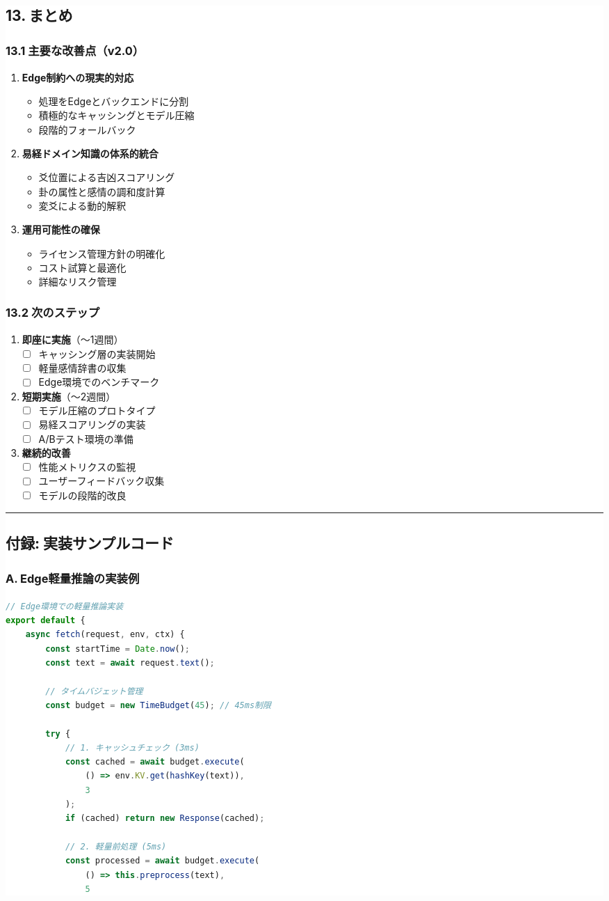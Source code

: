 
## 13. まとめ

### 13.1 主要な改善点（v2.0）

1. **Edge制約への現実的対応**
   - 処理をEdgeとバックエンドに分割
   - 積極的なキャッシングとモデル圧縮
   - 段階的フォールバック

2. **易経ドメイン知識の体系的統合**
   - 爻位置による吉凶スコアリング
   - 卦の属性と感情の調和度計算
   - 変爻による動的解釈

3. **運用可能性の確保**
   - ライセンス管理方針の明確化
   - コスト試算と最適化
   - 詳細なリスク管理

### 13.2 次のステップ

1. **即座に実施**（〜1週間）
   - [ ] キャッシング層の実装開始
   - [ ] 軽量感情辞書の収集
   - [ ] Edge環境でのベンチマーク

2. **短期実施**（〜2週間）
   - [ ] モデル圧縮のプロトタイプ
   - [ ] 易経スコアリングの実装
   - [ ] A/Bテスト環境の準備

3. **継続的改善**
   - [ ] 性能メトリクスの監視
   - [ ] ユーザーフィードバック収集
   - [ ] モデルの段階的改良

---

## 付録: 実装サンプルコード

### A. Edge軽量推論の実装例

```javascript
// Edge環境での軽量推論実装
export default {
    async fetch(request, env, ctx) {
        const startTime = Date.now();
        const text = await request.text();
        
        // タイムバジェット管理
        const budget = new TimeBudget(45); // 45ms制限
        
        try {
            // 1. キャッシュチェック (3ms)
            const cached = await budget.execute(
                () => env.KV.get(hashKey(text)),
                3
            );
            if (cached) return new Response(cached);
            
            // 2. 軽量前処理 (5ms)
            const processed = await budget.execute(
                () => this.preprocess(text),
                5
```